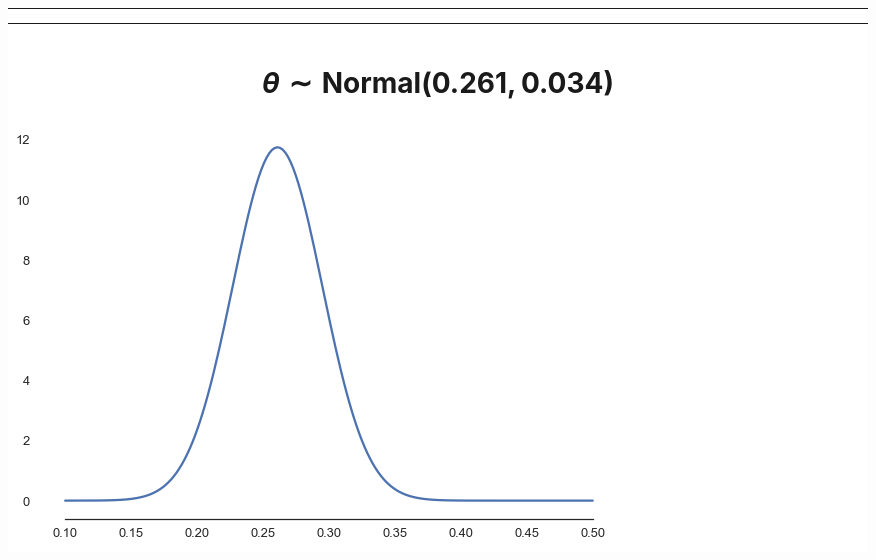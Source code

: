 

---

![autoplay loop](~/Downloads/TenseWeepyBlackfootedferret.mp4)

---

# $$\theta \sim \text{Normal}(0.261, 0.034)$$

![fit right](images/baseball_avg.png)
